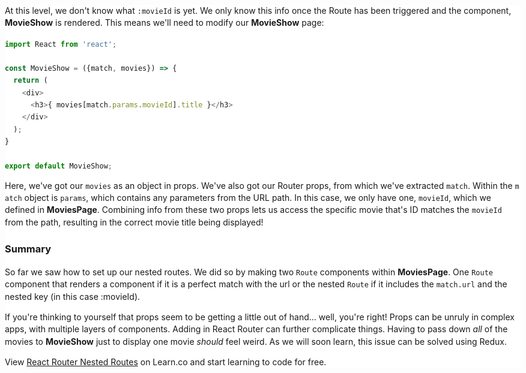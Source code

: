 At this level, we don't know what `:movieId` is yet. We only know this info once
the Route has been triggered and the component, __MovieShow__ is rendered. This
means we'll need to modify our __MovieShow__ page:

```js
import React from 'react';

const MovieShow = ({match, movies}) => {
  return (
    <div>
      <h3>{ movies[match.params.movieId].title }</h3>
    </div>
  );
}

export default MovieShow;
```

Here, we've got our `movies` as an object in props. We've also got our Router
props, from which we've extracted `match`. Within the `match` object is
`params`, which contains any parameters from the URL path. In this case, we only
have one, `movieId`, which we defined in __MoviesPage__. Combining info from
these two props lets us access the specific movie that's ID matches the
`movieId` from the path, resulting in the correct movie title being displayed!


### Summary

So far we saw how to set up our nested routes. We did so by making two `Route`
components within __MoviesPage__. One `Route` component that renders a component
if it is a perfect match with the url or the nested `Route` if it includes the
`match.url` and the nested key (in this case :movieId).

If you're thinking to yourself that props seem to be getting a little out of
hand... well, you're right! Props can be unruly in complex apps, with multiple
layers of components. Adding in React Router can further complicate things.
Having to pass down _all_ of the movies to __MovieShow__ just to display one
movie _should_ feel weird. As we will soon learn, this issue can be solved using
Redux.


<p
class='util--hide'>View <a
href='https://learn.co/lessons/react-router-nested-routes'>React Router Nested
Routes</a> on Learn.co and start learning to code for free.</p>
